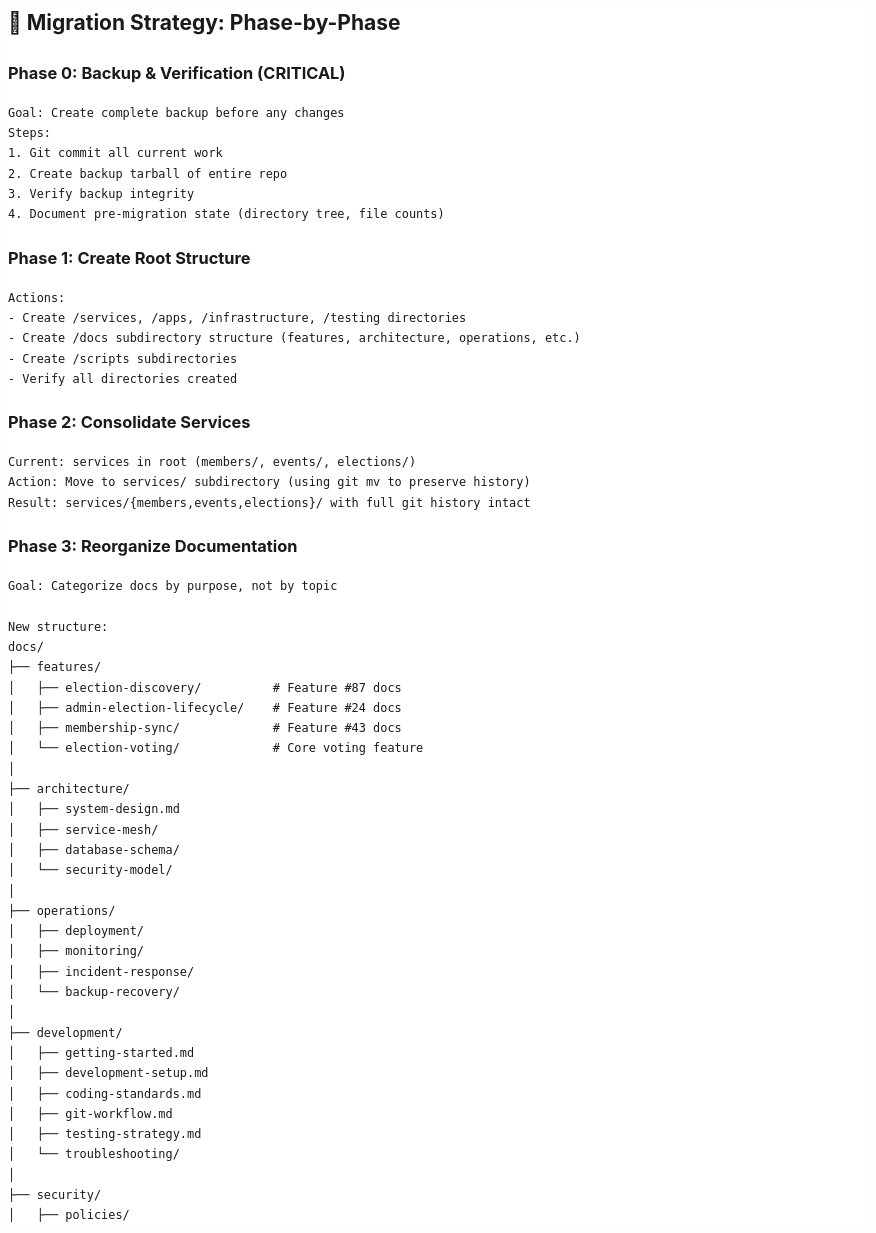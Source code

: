 
## 🔄 Migration Strategy: Phase-by-Phase

### Phase 0: Backup & Verification (CRITICAL)
```
Goal: Create complete backup before any changes
Steps:
1. Git commit all current work
2. Create backup tarball of entire repo
3. Verify backup integrity
4. Document pre-migration state (directory tree, file counts)
```

### Phase 1: Create Root Structure
```
Actions:
- Create /services, /apps, /infrastructure, /testing directories
- Create /docs subdirectory structure (features, architecture, operations, etc.)
- Create /scripts subdirectories
- Verify all directories created
```

### Phase 2: Consolidate Services
```
Current: services in root (members/, events/, elections/)
Action: Move to services/ subdirectory (using git mv to preserve history)
Result: services/{members,events,elections}/ with full git history intact
```

### Phase 3: Reorganize Documentation
```
Goal: Categorize docs by purpose, not by topic

New structure:
docs/
├── features/
│   ├── election-discovery/          # Feature #87 docs
│   ├── admin-election-lifecycle/    # Feature #24 docs
│   ├── membership-sync/             # Feature #43 docs
│   └── election-voting/             # Core voting feature
│
├── architecture/
│   ├── system-design.md
│   ├── service-mesh/
│   ├── database-schema/
│   └── security-model/
│
├── operations/
│   ├── deployment/
│   ├── monitoring/
│   ├── incident-response/
│   └── backup-recovery/
│
├── development/
│   ├── getting-started.md
│   ├── development-setup.md
│   ├── coding-standards.md
│   ├── git-workflow.md
│   ├── testing-strategy.md
│   └── troubleshooting/
│
├── security/
│   ├── policies/
```